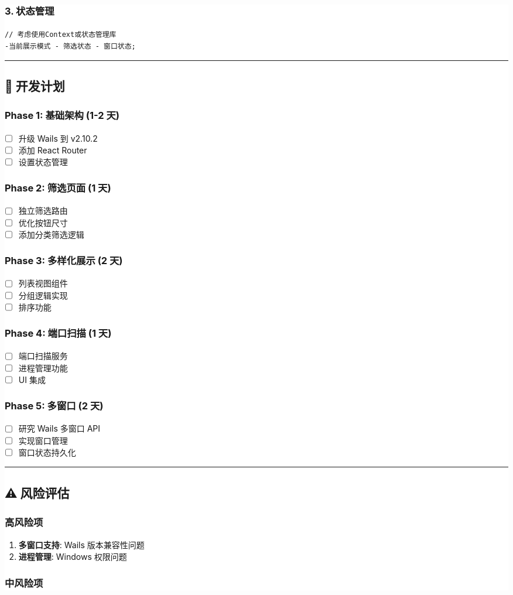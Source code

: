 ### 3. 状态管理

```tsx
// 考虑使用Context或状态管理库
-当前展示模式 - 筛选状态 - 窗口状态;
```

---

## 📅 开发计划

### Phase 1: 基础架构 (1-2 天)

- [ ] 升级 Wails 到 v2.10.2
- [ ] 添加 React Router
- [ ] 设置状态管理

### Phase 2: 筛选页面 (1 天)

- [ ] 独立筛选路由
- [ ] 优化按钮尺寸
- [ ] 添加分类筛选逻辑

### Phase 3: 多样化展示 (2 天)

- [ ] 列表视图组件
- [ ] 分组逻辑实现
- [ ] 排序功能

### Phase 4: 端口扫描 (1 天)

- [ ] 端口扫描服务
- [ ] 进程管理功能
- [ ] UI 集成

### Phase 5: 多窗口 (2 天)

- [ ] 研究 Wails 多窗口 API
- [ ] 实现窗口管理
- [ ] 窗口状态持久化

---

## ⚠️ 风险评估

### 高风险项

1. **多窗口支持**: Wails 版本兼容性问题
2. **进程管理**: Windows 权限问题

### 中风险项
